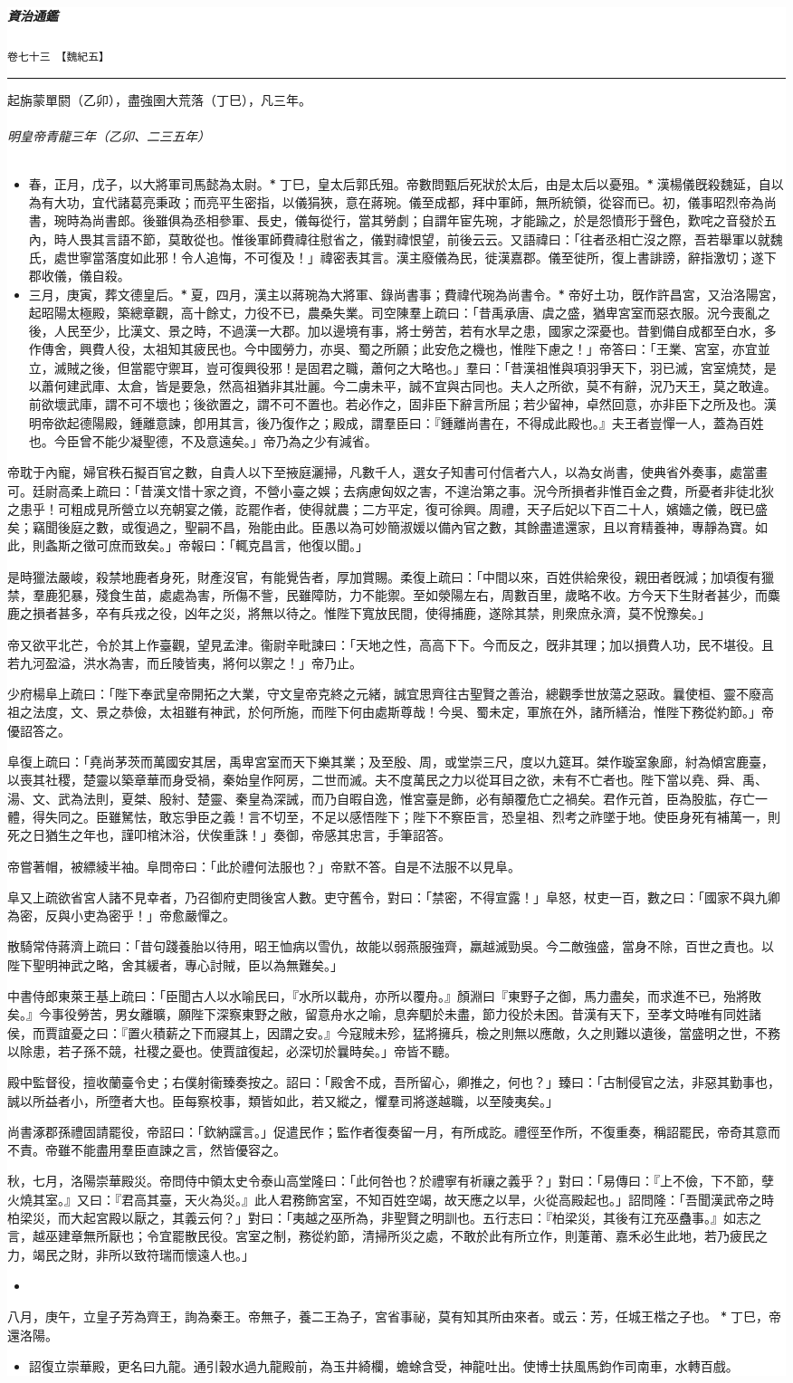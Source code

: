 

##### 資治通鑑

`卷七十三　【魏紀五】`

* * *

起旃蒙單閼（乙卯），盡強圉大荒落（丁巳），凡三年。

###### 明皇帝青龍三年（乙卯、二三五年）

*   春，正月，戊子，以大將軍司馬懿為太尉。*       丁巳，皇太后郭氏殂。帝數問甄后死狀於太后，由是太后以憂殂。*
漢楊儀旣殺魏延，自以為有大功，宜代諸葛亮秉政；而亮平生密指，以儀狷狹，意在蔣琬。儀至成都，拜中軍師，無所統領，從容而已。初，儀事昭烈帝為尚書，琬時為尚書郎。後雖俱為丞相參軍、長史，儀每從行，當其勞劇；自謂年宦先琬，才能踰之，於是怨憤形于聲色，歎咤之音發於五內，時人畏其言語不節，莫敢從也。惟後軍師費禕往慰省之，儀對禕恨望，前後云云。又語禕曰：「往者丞相亡沒之際，吾若舉軍以就魏氏，處世寧當落度如此邪！令人追悔，不可復及！」禕密表其言。漢主廢儀為民，徙漢嘉郡。儀至徙所，復上書誹謗，辭指激切；遂下郡收儀，儀自殺。
*   三月，庚寅，葬文德皇后。*       夏，四月，漢主以蔣琬為大將軍、錄尚書事；費禕代琬為尚書令。*
帝好土功，旣作許昌宮，又治洛陽宮，起昭陽太極殿，築總章觀，高十餘丈，力役不已，農桑失業。司空陳羣上疏曰：「昔禹承唐、虞之盛，猶卑宮室而惡衣服。況今喪亂之後，人民至少，比漢文、景之時，不過漢一大郡。加以邊境有事，將士勞苦，若有水旱之患，國家之深憂也。昔劉備自成都至白水，多作傳舍，興費人役，太祖知其疲民也。今中國勞力，亦吳、蜀之所願；此安危之機也，惟陛下慮之！」帝答曰：「王業、宮室，亦宜並立，滅賊之後，但當罷守禦耳，豈可復興役邪！是固君之職，蕭何之大略也。」羣曰：「昔漢祖惟與項羽爭天下，羽已滅，宮室燒焚，是以蕭何建武庫、太倉，皆是要急，然高祖猶非其壯麗。今二虜未平，誠不宜與古同也。夫人之所欲，莫不有辭，況乃天王，莫之敢違。前欲壞武庫，謂不可不壞也；後欲置之，謂不可不置也。若必作之，固非臣下辭言所屈；若少留神，卓然回意，亦非臣下之所及也。漢明帝欲起德陽殿，鍾離意諫，卽用其言，後乃復作之；殿成，謂羣臣曰：『鍾離尚書在，不得成此殿也。』夫王者豈憚一人，蓋為百姓也。今臣曾不能少凝聖德，不及意遠矣。」帝乃為之少有減省。

帝耽于內寵，婦官秩石擬百官之數，自貴人以下至掖庭灑掃，凡數千人，選女子知書可付信者六人，以為女尚書，使典省外奏事，處當畫可。廷尉高柔上疏曰：「昔漢文惜十家之資，不營小臺之娛；去病慮匈奴之害，不遑治第之事。況今所損者非惟百金之費，所憂者非徒北狄之患乎！可粗成見所營立以充朝宴之儀，訖罷作者，使得就農；二方平定，復可徐興。周禮，天子后妃以下百二十人，嬪嬙之儀，旣已盛矣；竊聞後庭之數，或復過之，聖嗣不昌，殆能由此。臣愚以為可妙簡淑媛以備內官之數，其餘盡遣還家，且以育精養神，專靜為寶。如此，則螽斯之徵可庶而致矣。」帝報曰：「輒克昌言，他復以聞。」

是時獵法嚴峻，殺禁地鹿者身死，財產沒官，有能覺告者，厚加賞賜。柔復上疏曰：「中間以來，百姓供給衆役，親田者旣減；加頃復有獵禁，羣鹿犯暴，殘食生苗，處處為害，所傷不訾，民雖障防，力不能禦。至如滎陽左右，周數百里，歲略不收。方今天下生財者甚少，而麋鹿之損者甚多，卒有兵戎之役，凶年之災，將無以待之。惟陛下寬放民間，使得捕鹿，遂除其禁，則衆庶永濟，莫不悅豫矣。」

帝又欲平北芒，令於其上作臺觀，望見孟津。衞尉辛毗諫曰：「天地之性，高高下下。今而反之，旣非其理；加以損費人功，民不堪役。且若九河盈溢，洪水為害，而丘陵皆夷，將何以禦之！」帝乃止。

少府楊阜上疏曰：「陛下奉武皇帝開拓之大業，守文皇帝克終之元緒，誠宜思齊往古聖賢之善治，總觀季世放蕩之惡政。曩使桓、靈不廢高祖之法度，文、景之恭儉，太祖雖有神武，於何所施，而陛下何由處斯尊哉！今吳、蜀未定，軍旅在外，諸所繕治，惟陛下務從約節。」帝優詔答之。

阜復上疏曰：「堯尚茅茨而萬國安其居，禹卑宮室而天下樂其業；及至殷、周，或堂崇三尺，度以九筵耳。桀作璇室象廊，紂為傾宮鹿臺，以喪其社稷，楚靈以築章華而身受禍，秦始皇作阿房，二世而滅。夫不度萬民之力以從耳目之欲，未有不亡者也。陛下當以堯、舜、禹、湯、文、武為法則，夏桀、殷紂、楚靈、秦皇為深誡，而乃自暇自逸，惟宮臺是飾，必有顛覆危亡之禍矣。君作元首，臣為股肱，存亡一體，得失同之。臣雖駑怯，敢忘爭臣之義！言不切至，不足以感悟陛下；陛下不察臣言，恐皇祖、烈考之祚墜于地。使臣身死有補萬一，則死之日猶生之年也，謹叩棺沐浴，伏俟重誅！」奏御，帝感其忠言，手筆詔答。

帝嘗著帽，被縹綾半袖。阜問帝曰：「此於禮何法服也？」帝默不答。自是不法服不以見阜。

阜又上疏欲省宮人諸不見幸者，乃召御府吏問後宮人數。吏守舊令，對曰：「禁密，不得宣露！」阜怒，杖吏一百，數之曰：「國家不與九卿為密，反與小吏為密乎！」帝愈嚴憚之。

散騎常侍蔣濟上疏曰：「昔句踐養胎以待用，昭王恤病以雪仇，故能以弱燕服強齊，羸越滅勁吳。今二敵強盛，當身不除，百世之責也。以陛下聖明神武之略，舍其緩者，專心討賊，臣以為無難矣。」

中書侍郎東萊王基上疏曰：「臣聞古人以水喻民曰，『水所以載舟，亦所以覆舟。』顏淵曰『東野子之御，馬力盡矣，而求進不已，殆將敗矣。』今事役勞苦，男女離曠，願陛下深察東野之敝，留意舟水之喻，息奔駟於未盡，節力役於未困。昔漢有天下，至孝文時唯有同姓諸侯，而賈誼憂之曰：『置火積薪之下而寢其上，因謂之安。』今寇賊未殄，猛將擁兵，檢之則無以應敵，久之則難以遺後，當盛明之世，不務以除患，若子孫不競，社稷之憂也。使賈誼復起，必深切於曩時矣。」帝皆不聽。

殿中監督役，擅收蘭臺令史；右僕射衞臻奏按之。詔曰：「殿舍不成，吾所留心，卿推之，何也？」臻曰：「古制侵官之法，非惡其勤事也，誠以所益者小，所墮者大也。臣每察校事，類皆如此，若又縱之，懼羣司將遂越職，以至陵夷矣。」

尚書涿郡孫禮固請罷役，帝詔曰：「欽納讜言。」促遣民作；監作者復奏留一月，有所成訖。禮徑至作所，不復重奏，稱詔罷民，帝奇其意而不責。帝雖不能盡用羣臣直諫之言，然皆優容之。

秋，七月，洛陽崇華殿災。帝問侍中領太史令泰山高堂隆曰：「此何咎也？於禮寧有祈禳之義乎？」對曰：「易傳曰：『上不儉，下不節，孽火燒其室。』又曰：『君高其臺，天火為災。』此人君務飾宮室，不知百姓空竭，故天應之以旱，火從高殿起也。」詔問隆：「吾聞漢武帝之時柏梁災，而大起宮殿以厭之，其義云何？」對曰：「夷越之巫所為，非聖賢之明訓也。五行志曰：『柏梁災，其後有江充巫蠱事。』如志之言，越巫建章無所厭也；令宜罷散民役。宮室之制，務從約節，清掃所災之處，不敢於此有所立作，則萐莆、嘉禾必生此地，若乃疲民之力，竭民之財，非所以致符瑞而懷遠人也。」

*
八月，庚午，立皇子芳為齊王，詢為秦王。帝無子，養二王為子，宮省事祕，莫有知其所由來者。或云：芳，任城王楷之子也。
*
丁巳，帝還洛陽。
*   詔復立崇華殿，更名曰九龍。通引穀水過九龍殿前，為玉井綺欄，蟾蜍含受，神龍吐出。使博士扶風馬鈞作司南車，水轉百戲。
